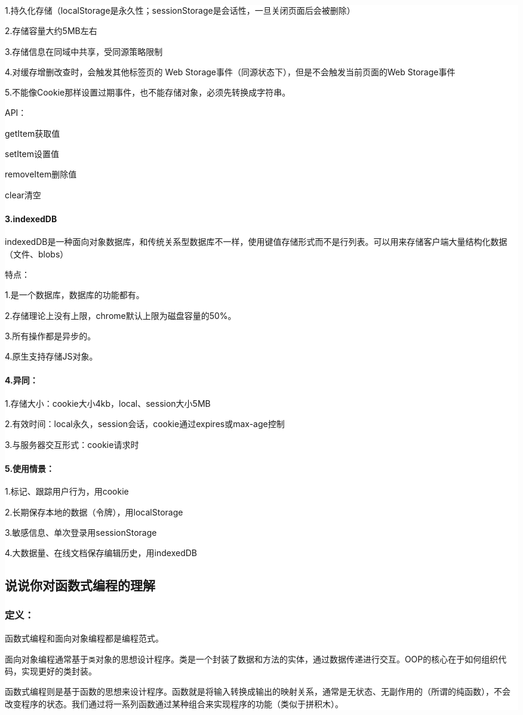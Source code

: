 1.持久化存储（localStorage是永久性；sessionStorage是会话性，一旦关闭页面后会被删除）

2.存储容量大约5MB左右

3.存储信息在同域中共享，受同源策略限制

4.对缓存增删改查时，会触发其他标签页的 Web Storage事件（同源状态下），但是不会触发当前页面的Web Storage事件

5.不能像Cookie那样设置过期事件，也不能存储对象，必须先转换成字符串。

API：

getItem获取值

setItem设置值

removeItem删除值

clear清空

#### 3.indexedDB

indexedDB是一种面向对象数据库，和传统关系型数据库不一样，使用键值存储形式而不是行列表。可以用来存储客户端大量结构化数据（文件、blobs）

特点：

1.是一个数据库，数据库的功能都有。

2.存储理论上没有上限，chrome默认上限为磁盘容量的50%。

3.所有操作都是异步的。

4.原生支持存储JS对象。

#### 4.异同：

1.存储大小：cookie大小4kb，local、session大小5MB

2.有效时间：local永久，session会话，cookie通过expires或max-age控制

3.与服务器交互形式：cookie请求时

#### 5.使用情景：

1.标记、跟踪用户行为，用cookie

2.长期保存本地的数据（令牌），用localStorage

3.敏感信息、单次登录用sessionStorage

4.大数据量、在线文档保存编辑历史，用indexedDB

## 说说你对函数式编程的理解

### 定义：

函数式编程和面向对象编程都是编程范式。

面向对象编程通常基于`类`对象的思想设计程序。类是一个封装了数据和方法的实体，通过数据传递进行交互。OOP的核心在于如何组织代码，实现更好的类封装。

函数式编程则是基于函数的思想来设计程序。函数就是将输入转换成输出的映射关系，通常是无状态、无副作用的（所谓的纯函数），不会改变程序的状态。我们通过将一系列函数通过某种组合来实现程序的功能（类似于拼积木）。
